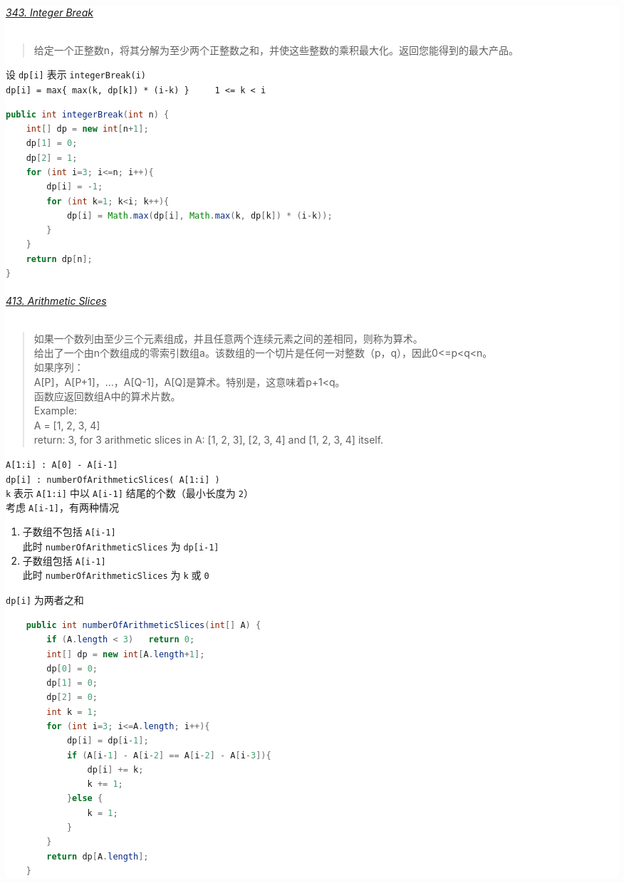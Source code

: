 ###### [343. Integer Break](https://leetcode.com/problems/integer-break/)

> 给定一个正整数n，将其分解为至少两个正整数之和，并使这些整数的乘积最大化。返回您能得到的最大产品。

设 `dp[i]` 表示 `integerBreak(i)`  
`dp[i] = max{ max(k, dp[k]) * (i-k) }     1 <= k < i`

```java
public int integerBreak(int n) {
    int[] dp = new int[n+1];
    dp[1] = 0;
    dp[2] = 1;
    for (int i=3; i<=n; i++){
        dp[i] = -1;
        for (int k=1; k<i; k++){
            dp[i] = Math.max(dp[i], Math.max(k, dp[k]) * (i-k));
        }
    }
    return dp[n];
}
```

###### [413. Arithmetic Slices](https://leetcode.com/problems/arithmetic-slices/)

> 如果一个数列由至少三个元素组成，并且任意两个连续元素之间的差相同，则称为算术。  
  给出了一个由n个数组成的零索引数组a。该数组的一个切片是任何一对整数（p，q），因此0<=p<q<n。  
  如果序列：  
  A[P]，A[P+1]，…，A[Q-1]，A[Q]是算术。特别是，这意味着p+1<q。  
  函数应返回数组A中的算术片数。  
  Example:  
  A = [1, 2, 3, 4]  
  return: 3, for 3 arithmetic slices in A: [1, 2, 3], [2, 3, 4] and [1, 2, 3, 4] itself.
  
`A[1:i] : A[0] - A[i-1]`  
`dp[i] : numberOfArithmeticSlices( A[1:i] )`  
`k` 表示 `A[1:i]` 中以 `A[i-1]` 结尾的个数（最小长度为 `2`）  
考虑 `A[i-1]`，有两种情况  
1. 子数组不包括 `A[i-1]`  
 此时 `numberOfArithmeticSlices` 为 `dp[i-1]`
2. 子数组包括 `A[i-1]`  
 此时 `numberOfArithmeticSlices` 为 `k` 或 `0`
 
`dp[i]` 为两者之和

```java
    public int numberOfArithmeticSlices(int[] A) {
        if (A.length < 3)   return 0;
        int[] dp = new int[A.length+1];
        dp[0] = 0;
        dp[1] = 0;
        dp[2] = 0;
        int k = 1;
        for (int i=3; i<=A.length; i++){
            dp[i] = dp[i-1];
            if (A[i-1] - A[i-2] == A[i-2] - A[i-3]){
                dp[i] += k;
                k += 1;
            }else {
                k = 1;
            }
        }
        return dp[A.length];
    }
```
